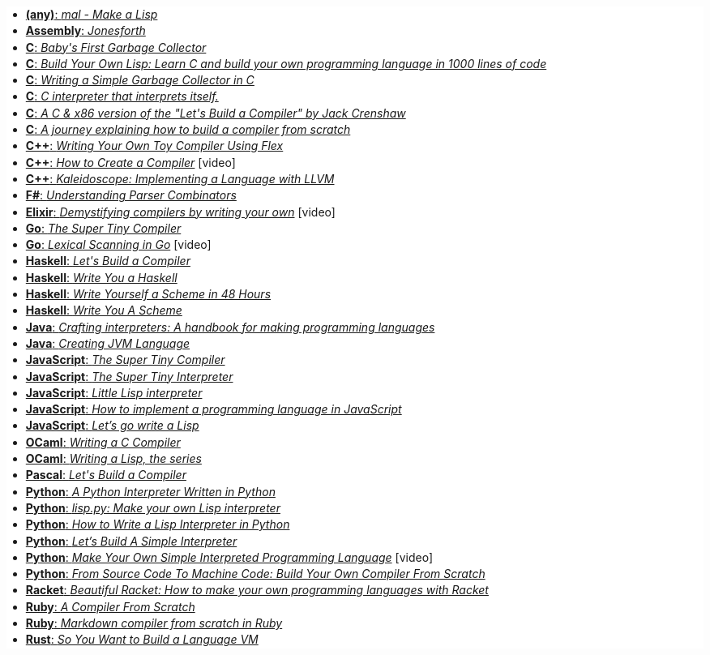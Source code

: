[](https://github.com/codecrafters-io/build-your-own-x?screenshot=true#build-your-own-programming-language)

*   [**(any)**: _mal - Make a Lisp_](https://github.com/kanaka/mal#mal---make-a-lisp)
*   [**Assembly**: _Jonesforth_](https://github.com/nornagon/jonesforth/blob/master/jonesforth.S)
*   [**C**: _Baby's First Garbage Collector_](http://journal.stuffwithstuff.com/2013/12/08/babys-first-garbage-collector/)
*   [**C**: _Build Your Own Lisp: Learn C and build your own programming language in 1000 lines of code_](http://www.buildyourownlisp.com/)
*   [**C**: _Writing a Simple Garbage Collector in C_](http://maplant.com/gc.html)
*   [**C**: _C interpreter that interprets itself._](https://github.com/lotabout/write-a-C-interpreter)
*   [**C**: _A C & x86 version of the "Let's Build a Compiler" by Jack Crenshaw_](https://github.com/lotabout/Let-s-build-a-compiler)
*   [**C**: _A journey explaining how to build a compiler from scratch_](https://github.com/DoctorWkt/acwj)
*   [**C++**: _Writing Your Own Toy Compiler Using Flex_](https://gnuu.org/2009/09/18/writing-your-own-toy-compiler/)
*   [**C++**: _How to Create a Compiler_](https://www.youtube.com/watch?v=eF9qWbuQLuw) \[video\]
*   [**C++**: _Kaleidoscope: Implementing a Language with LLVM_](https://llvm.org/docs/tutorial/MyFirstLanguageFrontend/index.html)
*   [**F#**: _Understanding Parser Combinators_](https://fsharpforfunandprofit.com/posts/understanding-parser-combinators/)
*   [**Elixir**: _Demystifying compilers by writing your own_](https://www.youtube.com/watch?v=zMJYoYwOCd4) \[video\]
*   [**Go**: _The Super Tiny Compiler_](https://github.com/hazbo/the-super-tiny-compiler)
*   [**Go**: _Lexical Scanning in Go_](https://www.youtube.com/watch?v=HxaD_trXwRE) \[video\]
*   [**Haskell**: _Let's Build a Compiler_](https://g-ford.github.io/cradle/)
*   [**Haskell**: _Write You a Haskell_](http://dev.stephendiehl.com/fun/)
*   [**Haskell**: _Write Yourself a Scheme in 48 Hours_](https://en.wikibooks.org/wiki/Write_Yourself_a_Scheme_in_48_Hours)
*   [**Haskell**: _Write You A Scheme_](https://www.wespiser.com/writings/wyas/home.html)
*   [**Java**: _Crafting interpreters: A handbook for making programming languages_](http://www.craftinginterpreters.com/)
*   [**Java**: _Creating JVM Language_](http://jakubdziworski.github.io/categories.html#Enkel-ref)
*   [**JavaScript**: _The Super Tiny Compiler_](https://github.com/jamiebuilds/the-super-tiny-compiler)
*   [**JavaScript**: _The Super Tiny Interpreter_](https://github.com/keyanzhang/the-super-tiny-interpreter)
*   [**JavaScript**: _Little Lisp interpreter_](https://maryrosecook.com/blog/post/little-lisp-interpreter)
*   [**JavaScript**: _How to implement a programming language in JavaScript_](http://lisperator.net/pltut/)
*   [**JavaScript**: _Let’s go write a Lisp_](https://idiocy.org/lets-go-write-a-lisp/part-1.html)
*   [**OCaml**: _Writing a C Compiler_](https://norasandler.com/2017/11/29/Write-a-Compiler.html)
*   [**OCaml**: _Writing a Lisp, the series_](https://bernsteinbear.com/blog/lisp/)
*   [**Pascal**: _Let's Build a Compiler_](https://compilers.iecc.com/crenshaw/)
*   [**Python**: _A Python Interpreter Written in Python_](http://aosabook.org/en/500L/a-python-interpreter-written-in-python.html)
*   [**Python**: _lisp.py: Make your own Lisp interpreter_](http://khamidou.com/compilers/lisp.py/)
*   [**Python**: _How to Write a Lisp Interpreter in Python_](http://norvig.com/lispy.html)
*   [**Python**: _Let’s Build A Simple Interpreter_](https://ruslanspivak.com/lsbasi-part1/)
*   [**Python**: _Make Your Own Simple Interpreted Programming Language_](https://www.youtube.com/watch?v=dj9CBS3ikGA&list=PLZQftyCk7_SdoVexSmwy_tBgs7P0b97yD&index=1) \[video\]
*   [**Python**: _From Source Code To Machine Code: Build Your Own Compiler From Scratch_](https://build-your-own.org/compiler/)
*   [**Racket**: _Beautiful Racket: How to make your own programming languages with Racket_](https://beautifulracket.com/)
*   [**Ruby**: _A Compiler From Scratch_](https://www.destroyallsoftware.com/screencasts/catalog/a-compiler-from-scratch)
*   [**Ruby**: _Markdown compiler from scratch in Ruby_](https://blog.beezwax.net/2017/07/07/writing-a-markdown-compiler/)
*   [**Rust**: _So You Want to Build a Language VM_](https://blog.subnetzero.io/post/building-language-vm-part-00/)